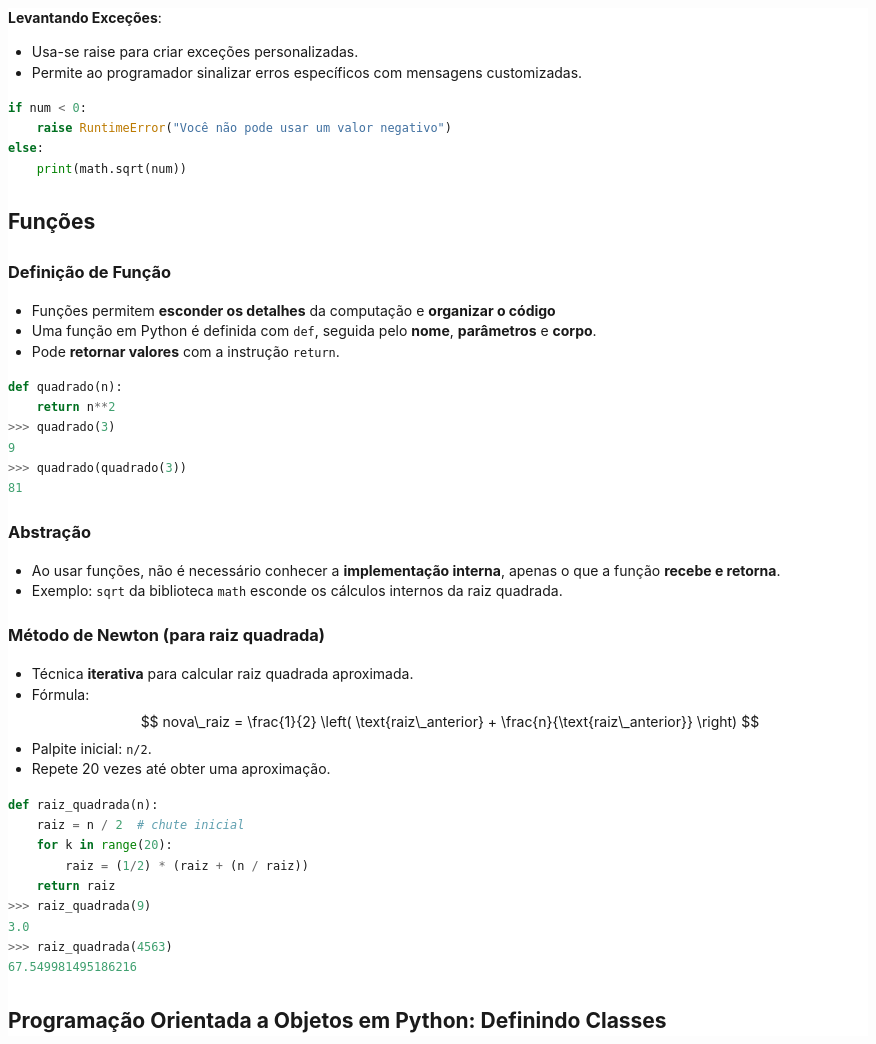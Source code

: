 **Levantando Exceções**:
- Usa-se raise para criar exceções personalizadas.
- Permite ao programador sinalizar erros específicos com mensagens customizadas.
```python
if num < 0:
    raise RuntimeError("Você não pode usar um valor negativo")
else:
    print(math.sqrt(num))
```

## Funções
### Definição de Função
- Funções permitem **esconder os detalhes** da computação e **organizar o código**
- Uma função em Python é definida com `def`, seguida pelo **nome**, **parâmetros** e **corpo**.
- Pode **retornar valores** com a instrução `return`.

```python
def quadrado(n):
    return n**2
>>> quadrado(3)
9
>>> quadrado(quadrado(3))
81
```

### Abstração
- Ao usar funções, não é necessário conhecer a **implementação interna**, apenas o que a função **recebe e retorna**.
- Exemplo: `sqrt` da biblioteca `math` esconde os cálculos internos da raiz quadrada.
### Método de Newton (para raiz quadrada)
- Técnica **iterativa** para calcular raiz quadrada aproximada.
- Fórmula:
$$ nova\_raiz = \frac{1}{2} \left( \text{raiz\_anterior} + \frac{n}{\text{raiz\_anterior}} \right) $$
- Palpite inicial: `n/2`.
- Repete 20 vezes até obter uma aproximação.

```python
def raiz_quadrada(n):
    raiz = n / 2  # chute inicial
    for k in range(20):
        raiz = (1/2) * (raiz + (n / raiz))
    return raiz
>>> raiz_quadrada(9)
3.0
>>> raiz_quadrada(4563)
67.549981495186216
```

## Programação Orientada a Objetos em Python: Definindo Classes

